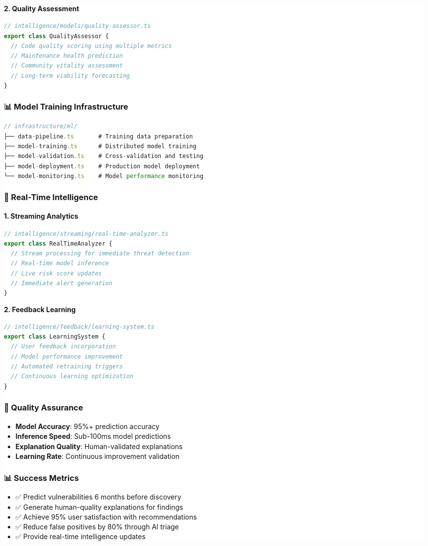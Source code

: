 **2. Quality Assessment**
```typescript
// intelligence/models/quality-assessor.ts
export class QualityAssessor {
  // Code quality scoring using multiple metrics
  // Maintenance health prediction
  // Community vitality assessment
  // Long-term viability forecasting
}
```

### **📊 Model Training Infrastructure**
```typescript
// infrastructure/ml/
├── data-pipeline.ts       # Training data preparation
├── model-training.ts      # Distributed model training
├── model-validation.ts    # Cross-validation and testing
├── model-deployment.ts    # Production model deployment
└── model-monitoring.ts    # Model performance monitoring
```

### **🎯 Real-Time Intelligence**

**1. Streaming Analytics**
```typescript
// intelligence/streaming/real-time-analyzer.ts
export class RealTimeAnalyzer {
  // Stream processing for immediate threat detection
  // Real-time model inference
  // Live risk score updates
  // Immediate alert generation
}
```

**2. Feedback Learning**
```typescript
// intelligence/feedback/learning-system.ts
export class LearningSystem {
  // User feedback incorporation
  // Model performance improvement
  // Automated retraining triggers
  // Continuous learning optimization
}
```

### **🧪 Quality Assurance**
- **Model Accuracy**: 95%+ prediction accuracy
- **Inference Speed**: Sub-100ms model predictions
- **Explanation Quality**: Human-validated explanations
- **Learning Rate**: Continuous improvement validation

### **📊 Success Metrics**
- ✅ Predict vulnerabilities 6 months before discovery
- ✅ Generate human-quality explanations for findings
- ✅ Achieve 95% user satisfaction with recommendations
- ✅ Reduce false positives by 80% through AI triage
- ✅ Provide real-time intelligence updates
